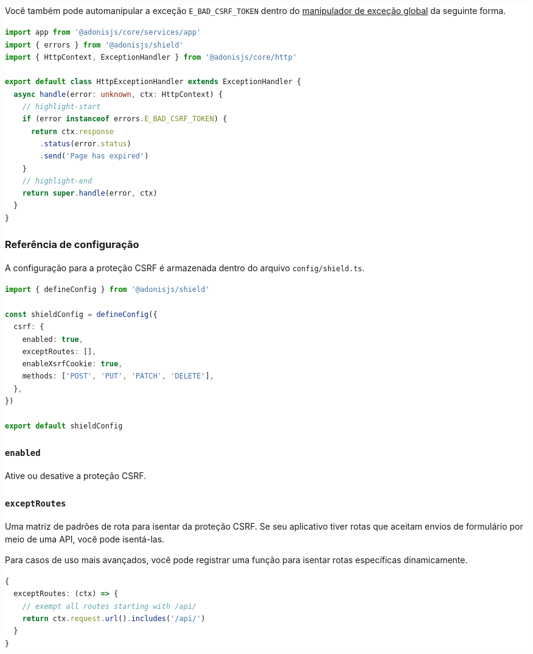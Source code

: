 Você também pode automanipular a exceção `E_BAD_CSRF_TOKEN` dentro do [manipulador de exceção global](../basics/exception_handling.md#handling-exceptions) da seguinte forma.

```ts
import app from '@adonisjs/core/services/app'
import { errors } from '@adonisjs/shield'
import { HttpContext, ExceptionHandler } from '@adonisjs/core/http'

export default class HttpExceptionHandler extends ExceptionHandler {
  async handle(error: unknown, ctx: HttpContext) {
    // highlight-start
    if (error instanceof errors.E_BAD_CSRF_TOKEN) {
      return ctx.response
        .status(error.status)
        .send('Page has expired')
    }
    // highlight-end
    return super.handle(error, ctx)
  }
}
```

### Referência de configuração

A configuração para a proteção CSRF é armazenada dentro do arquivo `config/shield.ts`.

```ts
import { defineConfig } from '@adonisjs/shield'

const shieldConfig = defineConfig({
  csrf: {
    enabled: true,
    exceptRoutes: [],
    enableXsrfCookie: true,
    methods: ['POST', 'PUT', 'PATCH', 'DELETE'],
  },
})

export default shieldConfig
```

### `enabled`

Ative ou desative a proteção CSRF.

### `exceptRoutes`

Uma matriz de padrões de rota para isentar da proteção CSRF. Se seu aplicativo tiver rotas que aceitam envios de formulário por meio de uma API, você pode isentá-las.

Para casos de uso mais avançados, você pode registrar uma função para isentar rotas específicas dinamicamente.

```ts
{
  exceptRoutes: (ctx) => {
    // exempt all routes starting with /api/
    return ctx.request.url().includes('/api/')
  }
}
```
